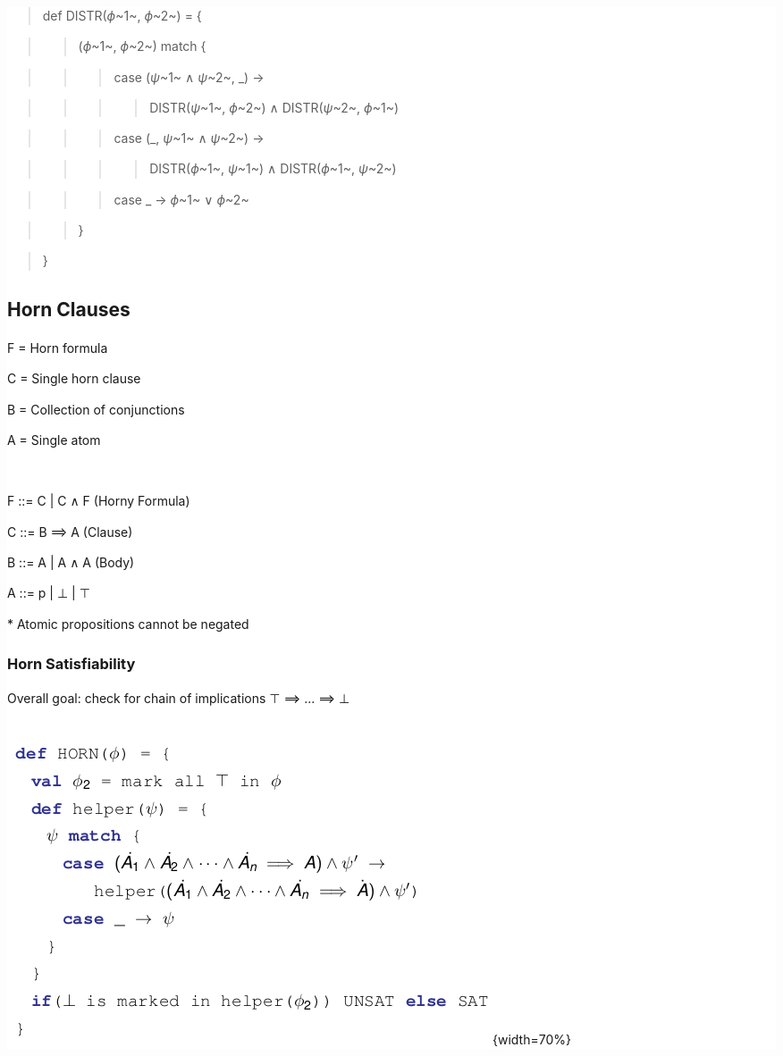 > def DISTR($\phi$~1~, $\phi$~2~) = {

>> ($\phi$~1~, $\phi$~2~) match {

>>> case ($\psi$~1~ $\wedge$ $\psi$~2~, _) &rarr; 

>>>> DISTR($\psi$~1~, $\phi$~2~) $\wedge$ DISTR($\psi$~2~, $\phi$~1~)

>>> case (_, $\psi$~1~ $\wedge$ $\psi$~2~) &rarr; 

>>>> DISTR($\phi$~1~, $\psi$~1~) $\wedge$ DISTR($\phi$~1~, $\psi$~2~)

>>> case _ &rarr; $\phi$~1~ $\vee$ $\phi$~2~

>> }

> }
 
## Horn Clauses

F = Horn formula

C = Single horn clause

B = Collection of conjunctions

A = Single atom 

&nbsp; 

F ::= C | C $\wedge$ F (Horny Formula) 

C ::= B $\implies$ A (Clause) 

B ::= A | A $\wedge$ A (Body)

A ::= p | $\bot$ | $\top$

\* Atomic propositions cannot be negated

### Horn Satisfiability

Overall goal: check for chain of implications $\top$ $\implies$ ... $\implies$ $\bot$

[comment]: # (add horn satisfiability) 

\
![hornsat](images/hornsat.png){width=70%}


[comment]: # (Example slide 2.9)
[comment]: # (Go over textbook explanation)
[comment]: # (conflict clause given is bad, less literal would be better)
[comment]: # (the 0@2 means false/true@assignmentlevel)
[comment]: # (start at x1 because it was the last one used)